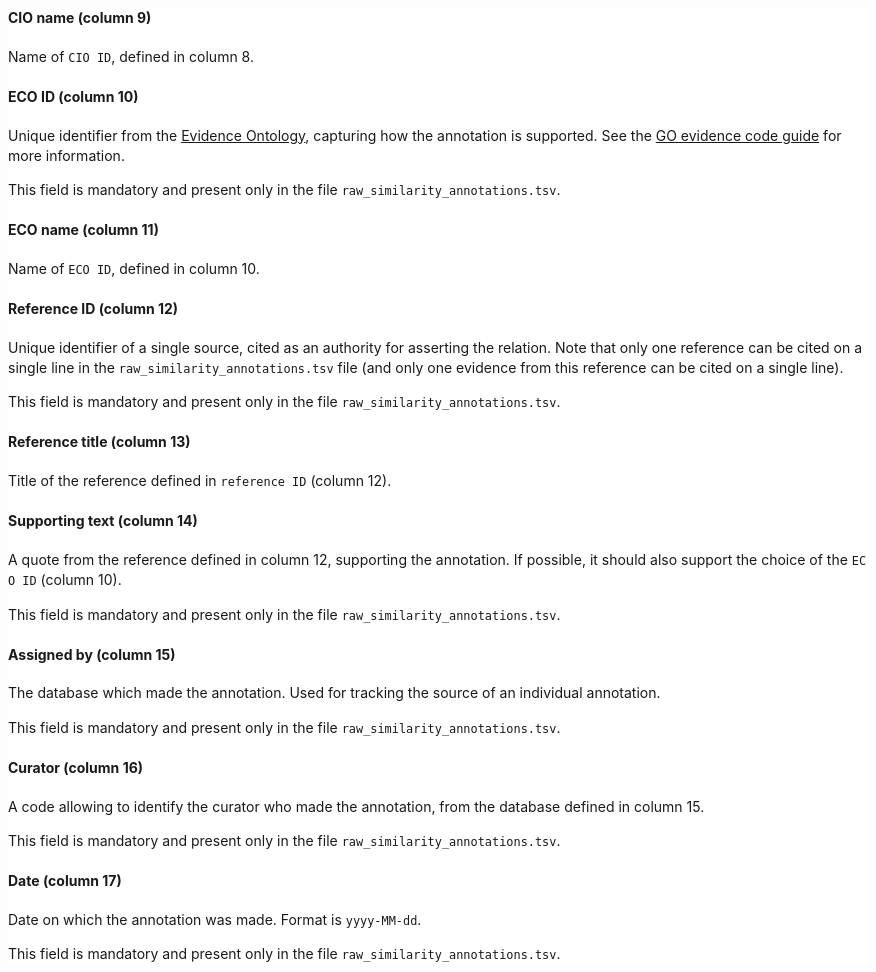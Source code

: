 #### CIO name (column 9)

Name of `CIO ID`, defined in column 8.

#### ECO ID (column 10)

Unique identifier from the [Evidence Ontology](https://code.google.com/p/evidenceontology/), capturing 
how the annotation is supported. See the [GO evidence code guide](http://www.geneontology.org/GO.evidence.shtml) 
for more information.

This field is mandatory and present only in the file `raw_similarity_annotations.tsv`.

#### ECO name (column 11)

Name of `ECO ID`, defined in column 10. 

#### Reference ID (column 12)

Unique identifier of a single source, cited as an authority for asserting the relation. Note that only one reference 
can be cited on a single line in the `raw_similarity_annotations.tsv` file (and only one evidence from this reference 
can be cited on a single line).

This field is mandatory and present only in the file `raw_similarity_annotations.tsv`.

#### Reference title (column 13)

Title of the reference defined in `reference ID` (column 12).

#### Supporting text (column 14)

A quote from the reference defined in column 12, supporting the annotation. If possible, it should also support 
the choice of the `ECO ID` (column 10).

This field is mandatory and present only in the file `raw_similarity_annotations.tsv`.

#### Assigned by (column 15)

The database which made the annotation. Used for tracking the source of an individual annotation. 

This field is mandatory and present only in the file `raw_similarity_annotations.tsv`.

#### Curator (column 16)

A code allowing to identify the curator who made the annotation, from the database defined in column 15.

This field is mandatory and present only in the file `raw_similarity_annotations.tsv`.

#### Date (column 17)

Date on which the annotation was made. Format is `yyyy-MM-dd`.

This field is mandatory and present only in the file `raw_similarity_annotations.tsv`.
